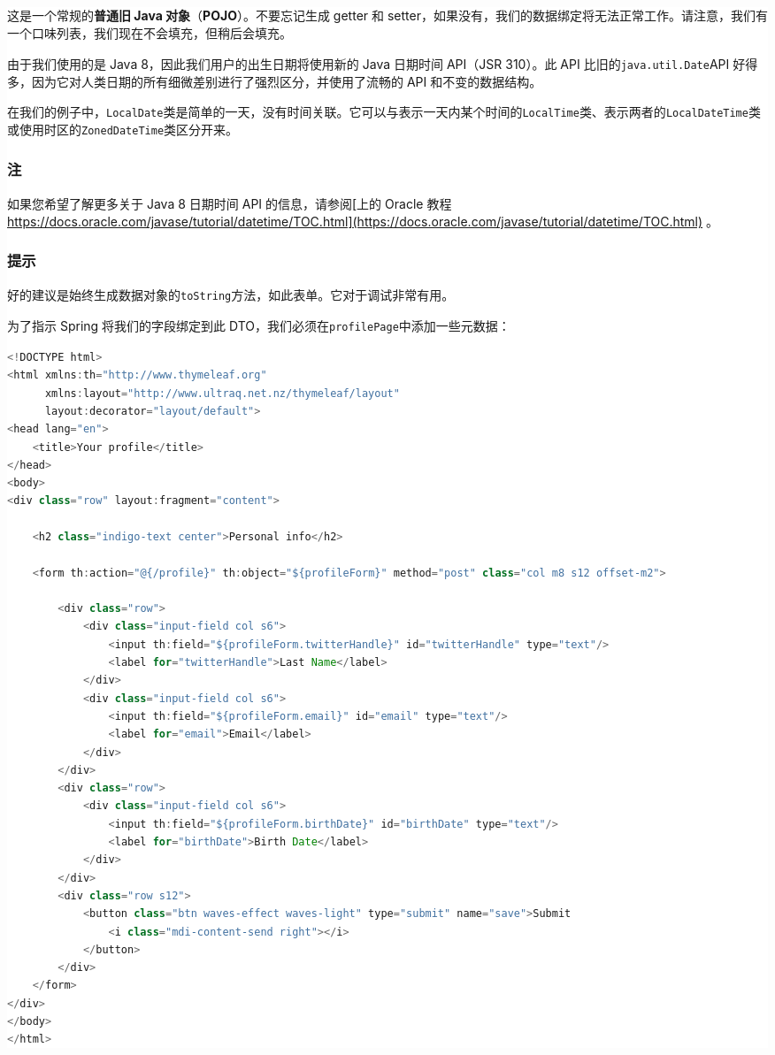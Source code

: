 这是一个常规的**普通旧 Java 对象**（**POJO**）。不要忘记生成 getter 和 setter，如果没有，我们的数据绑定将无法正常工作。请注意，我们有一个口味列表，我们现在不会填充，但稍后会填充。

由于我们使用的是 Java 8，因此我们用户的出生日期将使用新的 Java 日期时间 API（JSR 310）。此 API 比旧的`java.util.Date`API 好得多，因为它对人类日期的所有细微差别进行了强烈区分，并使用了流畅的 API 和不变的数据结构。

在我们的例子中，`LocalDate`类是简单的一天，没有时间关联。它可以与表示一天内某个时间的`LocalTime`类、表示两者的`LocalDateTime`类或使用时区的`ZonedDateTime`类区分开来。

### 注

如果您希望了解更多关于 Java 8 日期时间 API 的信息，请参阅[上的 Oracle 教程 https://docs.oracle.com/javase/tutorial/datetime/TOC.html](https://docs.oracle.com/javase/tutorial/datetime/TOC.html) 。

### 提示

好的建议是始终生成数据对象的`toString`方法，如此表单。它对于调试非常有用。

为了指示 Spring 将我们的字段绑定到此 DTO，我们必须在`profilePage`中添加一些元数据：

```java
<!DOCTYPE html>
<html xmlns:th="http://www.thymeleaf.org"
      xmlns:layout="http://www.ultraq.net.nz/thymeleaf/layout"
      layout:decorator="layout/default">
<head lang="en">
    <title>Your profile</title>
</head>
<body>
<div class="row" layout:fragment="content">

    <h2 class="indigo-text center">Personal info</h2>

    <form th:action="@{/profile}" th:object="${profileForm}" method="post" class="col m8 s12 offset-m2">

        <div class="row">
            <div class="input-field col s6">
                <input th:field="${profileForm.twitterHandle}" id="twitterHandle" type="text"/>
                <label for="twitterHandle">Last Name</label>
            </div>
            <div class="input-field col s6">
                <input th:field="${profileForm.email}" id="email" type="text"/>
                <label for="email">Email</label>
            </div>
        </div>
        <div class="row">
            <div class="input-field col s6">
                <input th:field="${profileForm.birthDate}" id="birthDate" type="text"/>
                <label for="birthDate">Birth Date</label>
            </div>
        </div>
        <div class="row s12">
            <button class="btn waves-effect waves-light" type="submit" name="save">Submit
                <i class="mdi-content-send right"></i>
            </button>
        </div>
    </form>
</div>
</body>
</html>
```
